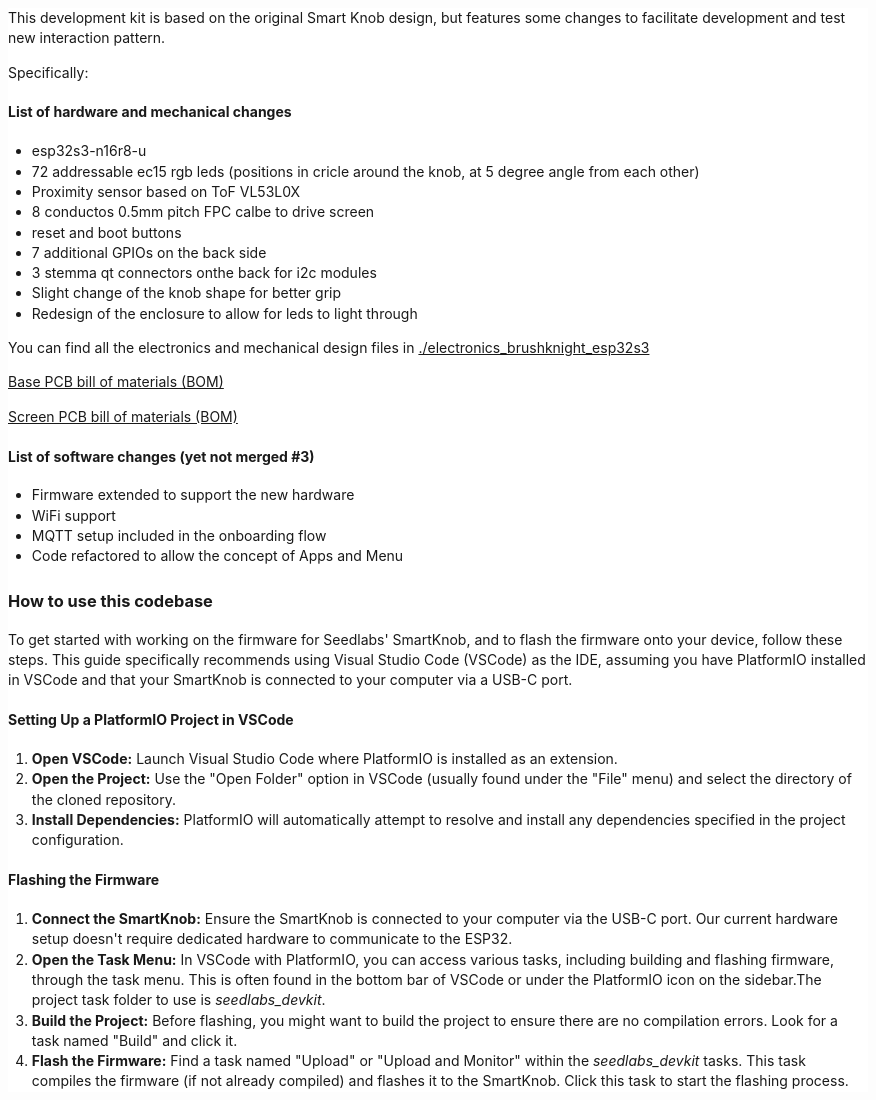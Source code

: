 This development kit is based on the original Smart Knob design, but features some changes to facilitate development and test new interaction pattern. 

Specifically: 

#### List of hardware and mechanical changes
- esp32s3-n16r8-u
- 72 addressable ec15 rgb leds (positions in cricle around the knob, at 5 degree angle from each other)
- Proximity sensor based on ToF VL53L0X
- 8 conductos 0.5mm pitch FPC calbe to drive screen
- reset and boot buttons
- 7 additional GPIOs on the back side
- 3 stemma qt connectors onthe back for i2c modules
- Slight change of the knob shape for better grip
- Redesign of the enclosure to allow for leds to light through 

 You can find all the electronics and mechanical design files in [./electronics_brushknight_esp32s3](./electronics_brushknight_esp32s3)

[Base PCB bill of materials (BOM)](https://github.com/brushknight/smartknob/releases/download/devkit_v0.1/base_ibom.html)

[Screen PCB bill of materials (BOM)](https://github.com/brushknight/smartknob/releases/download/devkit_v0.1/screen_ibom.html)



#### List of software changes (yet not merged #3)
- Firmware extended to support the new hardware
- WiFi support
- MQTT setup included in the onboarding flow
- Code refactored to allow the concept of Apps and Menu



### How to use this codebase <a name="what"></a>

To get started with working on the firmware for Seedlabs' SmartKnob, and to flash the firmware onto your device, follow these steps. This guide specifically recommends using Visual Studio Code (VSCode) as the IDE, assuming you have PlatformIO installed in VSCode and that your SmartKnob is connected to your computer via a USB-C port.

#### Setting Up a PlatformIO Project in VSCode

1. **Open VSCode:** Launch Visual Studio Code where PlatformIO is installed as an extension.
2. **Open the Project:** Use the "Open Folder" option in VSCode (usually found under the "File" menu) and select the directory of the cloned repository.
3. **Install Dependencies:** PlatformIO will automatically attempt to resolve and install any dependencies specified in the project configuration.

#### Flashing the Firmware

1. **Connect the SmartKnob:** Ensure the SmartKnob is connected to your computer via the USB-C port. Our current hardware setup doesn't require dedicated hardware to communicate to the ESP32.
2. **Open the Task Menu:** In VSCode with PlatformIO, you can access various tasks, including building and flashing firmware, through the task menu. This is often found in the bottom bar of VSCode or under the PlatformIO icon on the sidebar.The project task folder to use is _seedlabs_devkit_. 
3. **Build the Project:** Before flashing, you might want to build the project to ensure there are no compilation errors. Look for a task named "Build" and click it.
4. **Flash the Firmware:** Find a task named "Upload" or "Upload and Monitor" within the _seedlabs_devkit_ tasks. This task compiles the firmware (if not already compiled) and flashes it to the SmartKnob. Click this task to start the flashing process.
